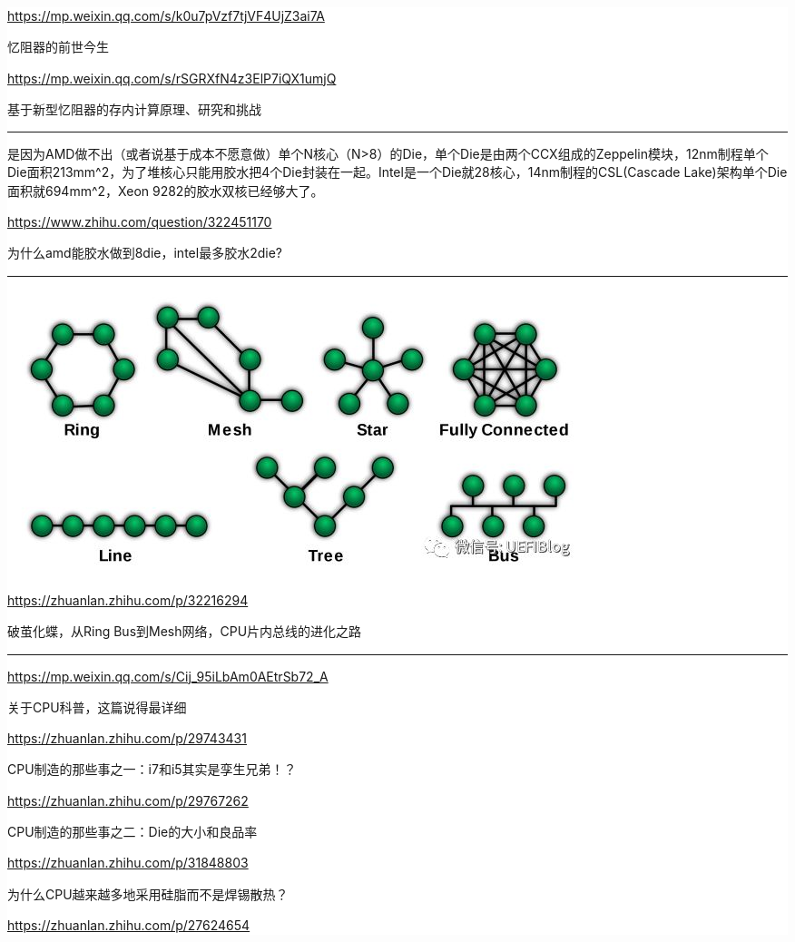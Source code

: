 https://mp.weixin.qq.com/s/k0u7pVzf7tjVF4UjZ3ai7A

忆阻器的前世今生

https://mp.weixin.qq.com/s/rSGRXfN4z3ElP7iQX1umjQ

基于新型忆阻器的存内计算原理、研究和挑战

---

是因为AMD做不出（或者说基于成本不愿意做）单个N核心（N>8）的Die，单个Die是由两个CCX组成的Zeppelin模块，12nm制程单个Die面积213mm^2，为了堆核心只能用胶水把4个Die封装在一起。Intel是一个Die就28核心，14nm制程的CSL(Cascade Lake)架构单个Die面积就694mm^2，Xeon 9282的胶水双核已经够大了。

https://www.zhihu.com/question/322451170

为什么amd能胶水做到8die，intel最多胶水2die?

---

![](/images/img4/In_Chip_Bus.jpg)

https://zhuanlan.zhihu.com/p/32216294

破茧化蝶，从Ring Bus到Mesh网络，CPU片内总线的进化之路

---

https://mp.weixin.qq.com/s/Cij_95iLbAm0AEtrSb72_A

关于CPU科普，这篇说得最详细

https://zhuanlan.zhihu.com/p/29743431

CPU制造的那些事之一：i7和i5其实是孪生兄弟！？

https://zhuanlan.zhihu.com/p/29767262

CPU制造的那些事之二：Die的大小和良品率

https://zhuanlan.zhihu.com/p/31848803

为什么CPU越来越多地采用硅脂而不是焊锡散热？

https://zhuanlan.zhihu.com/p/27624654
